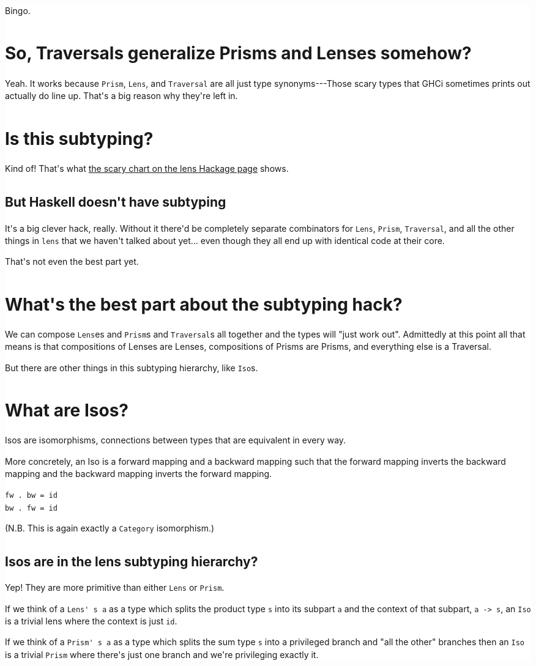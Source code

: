 Bingo.

# So, Traversals generalize Prisms and Lenses somehow?

Yeah. It works because `Prism`, `Lens`, and `Traversal` are all just type synonyms---Those scary types that GHCi sometimes prints out actually do line up. That's a big reason why they're left in.

# Is this subtyping?

Kind of! That's what [the scary chart on the lens Hackage page](http://hackage.haskell.org/package/lens) shows.

## But Haskell doesn't have subtyping

It's a big clever hack, really. Without it there'd be completely separate combinators for `Lens`, `Prism`, `Traversal`, and all the other things in `lens` that we haven't talked about yet... even though they all end up with identical code at their core.

That's not even the best part yet.

# What's the best part about the subtyping hack?

We can compose `Lens`es and `Prism`s and `Traversal`s all together and the types will "just work out". Admittedly at this point all that means is that compositions of Lenses are Lenses, compositions of Prisms are Prisms, and everything else is a Traversal.

But there are other things in this subtyping hierarchy, like `Iso`s.

# What are Isos?

Isos are isomorphisms, connections between types that are equivalent in every way.

More concretely, an Iso is a forward mapping and a backward mapping such that the forward mapping inverts the backward mapping and the backward mapping inverts the forward mapping.

    fw . bw = id
    bw . fw = id

(N.B. This is again exactly a `Category` isomorphism.)

## Isos are in the lens subtyping hierarchy?

Yep! They are more primitive than either `Lens` or `Prism`.

If we think of a `Lens' s a` as a type which splits the product type `s` into its subpart `a` and the context of that subpart, `a -> s`, an `Iso` is a trivial lens where the context is just `id`.

If we think of a `Prism' s a` as a type which splits the sum type `s` into a privileged branch and "all the other" branches then an `Iso` is a trivial `Prism` where there's just one branch and we're privileging exactly it.
